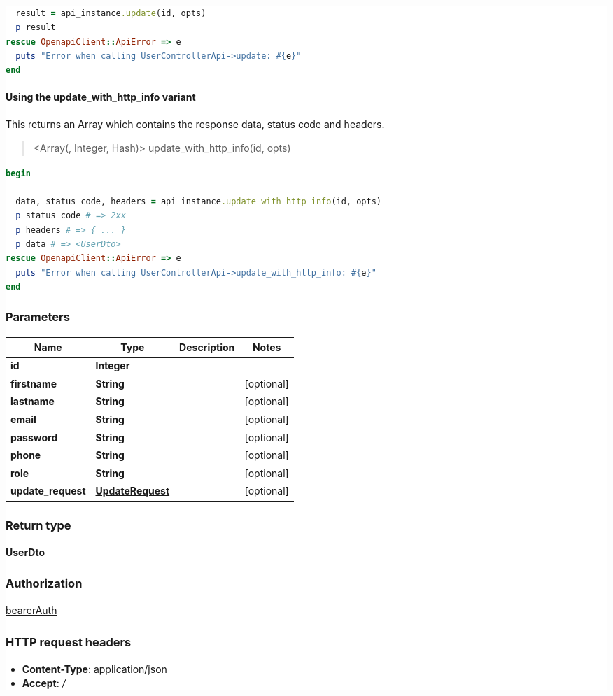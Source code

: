 ```ruby
  result = api_instance.update(id, opts)
  p result
rescue OpenapiClient::ApiError => e
  puts "Error when calling UserControllerApi->update: #{e}"
end
```

#### Using the update_with_http_info variant

This returns an Array which contains the response data, status code and headers.

> <Array(<UserDto>, Integer, Hash)> update_with_http_info(id, opts)

```ruby
begin
  
  data, status_code, headers = api_instance.update_with_http_info(id, opts)
  p status_code # => 2xx
  p headers # => { ... }
  p data # => <UserDto>
rescue OpenapiClient::ApiError => e
  puts "Error when calling UserControllerApi->update_with_http_info: #{e}"
end
```

### Parameters

| Name | Type | Description | Notes |
| ---- | ---- | ----------- | ----- |
| **id** | **Integer** |  |  |
| **firstname** | **String** |  | [optional] |
| **lastname** | **String** |  | [optional] |
| **email** | **String** |  | [optional] |
| **password** | **String** |  | [optional] |
| **phone** | **String** |  | [optional] |
| **role** | **String** |  | [optional] |
| **update_request** | [**UpdateRequest**](UpdateRequest.md) |  | [optional] |

### Return type

[**UserDto**](UserDto.md)

### Authorization

[bearerAuth](../README.md#bearerAuth)

### HTTP request headers

- **Content-Type**: application/json
- **Accept**: */*

